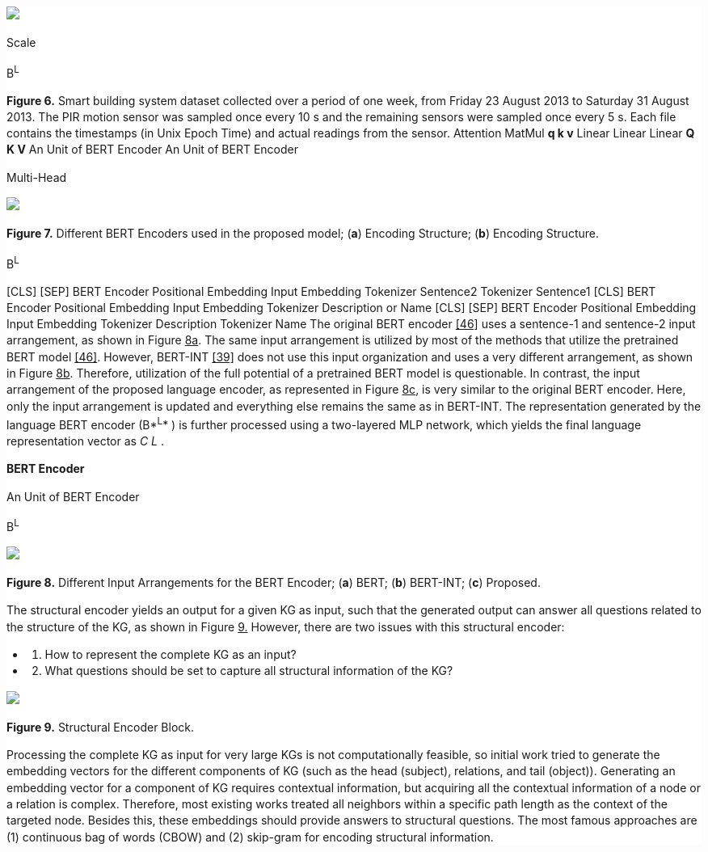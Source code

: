 <span id="page-11-0"></span>![](_page_11_Figure_1.jpeg)

Scale

B<sup>L</sup>

**Figure 6.** Smart building system dataset collected over a period of one week, from Friday 23 August 2013 to Saturday 31 August 2013. The PIR motion sensor was sampled once every 10 s and the remaining sensors were sampled once every 5 s. Each file contains the timestamps (in Unix Epoch Time) and actual readings from the sensor. Attention MatMul **q k v** Linear Linear Linear **Q K V** An Unit of BERT Encoder An Unit of BERT Encoder

Multi-Head

<span id="page-11-1"></span>![](_page_11_Figure_3.jpeg)

**Figure 7.** Different BERT Encoders used in the proposed model; (**a**) Encoding Structure; (**b**) Encoding Structure.

B<sup>L</sup>

[CLS] [SEP] BERT Encoder Positional Embedding Input Embedding Tokenizer Sentence2 Tokenizer Sentence1 [CLS] BERT Encoder Positional Embedding Input Embedding Tokenizer Description or Name [CLS] [SEP] BERT Encoder Positional Embedding Input Embedding Tokenizer Description Tokenizer Name The original BERT encoder [\[46\]](#page-23-18) uses a sentence-1 and sentence-2 input arrangement, as shown in Figure [8a](#page-12-0). The same input arrangement is utilized by most of the methods that utilize the pretrained BERT model [\[46\]](#page-23-18). However, BERT-INT [\[39\]](#page-23-11) does not use this input organization and uses a very different arrangement, as shown in Figure [8b](#page-12-0). Therefore, utilization of the full potential of a pretrained BERT model is questionable. In contrast, the input arrangement of the proposed language encoder, as represented in Figure [8c](#page-12-0), is very similar to the original BERT encoder. Here, only the input arrangement is updated and everything else remains the same as in BERT-INT. The representation generated by the language BERT encoder (B*<sup>L</sup>* ) is further processed using a two-layered MLP network, which yields the final language representation vector as *C L* .

**BERT Encoder**

An Unit of BERT Encoder

B<sup>L</sup>

<span id="page-12-0"></span>![](_page_12_Figure_1.jpeg)

**Figure 8.** Different Input Arrangements for the BERT Encoder; (**a**) BERT; (**b**) BERT-INT; (**c**) Proposed.

The structural encoder yields an output for a given KG as input, such that the generated output can answer all questions related to the structure of the KG, as shown in Figure [9.](#page-12-1) However, there are two issues with this structural encoder:

- 1. How to represent the complete KG as an input?
- 2. What questions should be set to capture all structural information of the KG?

<span id="page-12-1"></span>![](_page_12_Figure_6.jpeg)

**Figure 9.** Structural Encoder Block.

Processing the complete KG as input for very large KGs is not computationally feasible, so initial work tried to generate the embedding vectors for the different components of KG (such as the head (subject), relations, and tail (object)). Generating an embedding vector for a component of KG requires contextual information, but acquiring all the contextual information of a node or a relation is complex. Therefore, most existing works treated all neighbors within a specific path length as the context of the targeted node. Besides this, these embeddings should provide answers to structural questions. The most famous approaches are (1) continuous bag of words (CBOW) and (2) skip-gram for encoding structural information.
